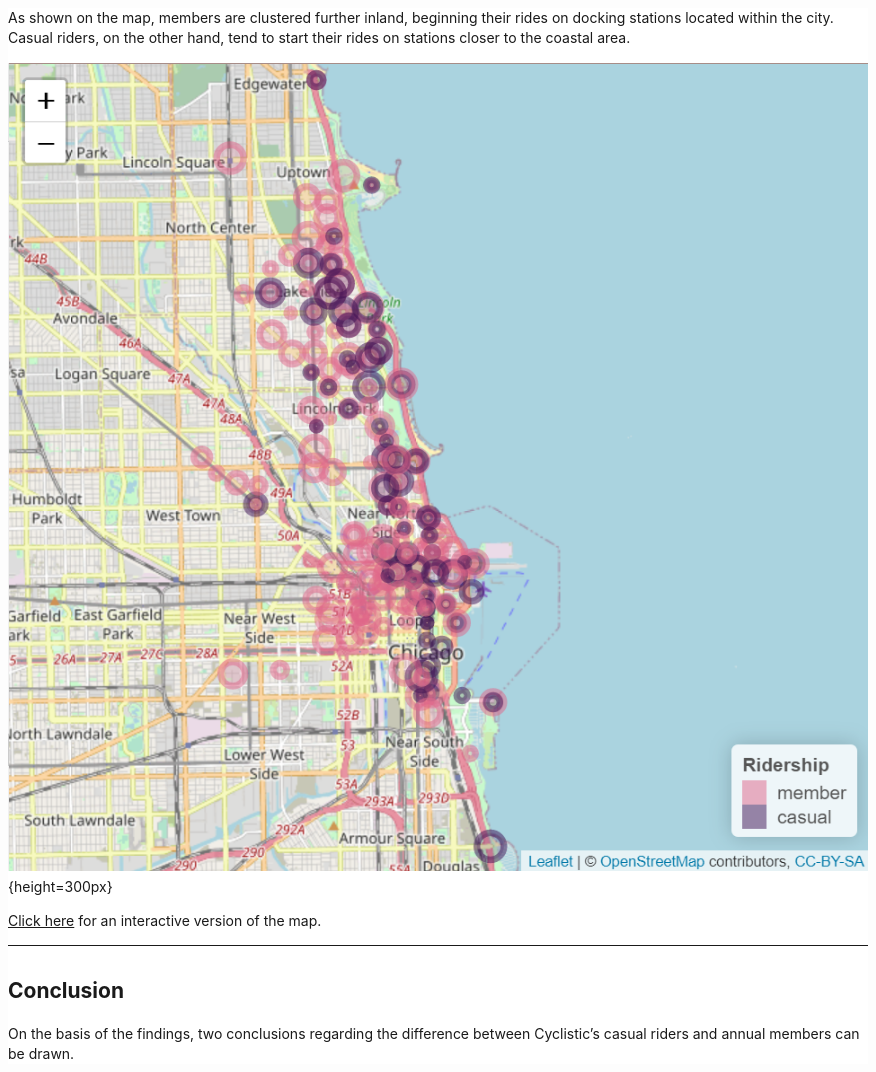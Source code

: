 As shown on the map, members are clustered further inland, beginning their rides on docking stations located within the city. Casual riders, on the other hand, tend to start their rides on stations closer to the coastal area.

![](.\Figures\Rplot-12-start-station-map.png){height=300px}

[Click here](.\20210613-Cyclistic-Station-Map.html) for an interactive version of the map.

***

## Conclusion
On the basis of the findings, two conclusions regarding the difference between Cyclistic’s casual riders and annual members can be drawn.
